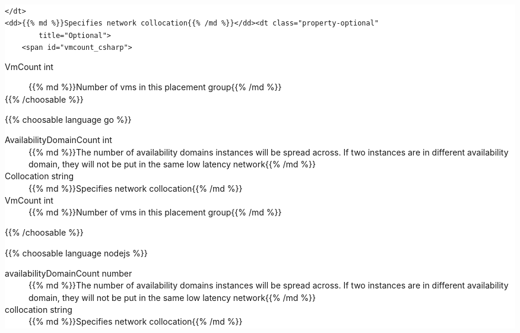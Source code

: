     </dt>
    <dd>{{% md %}}Specifies network collocation{{% /md %}}</dd><dt class="property-optional"
            title="Optional">
        <span id="vmcount_csharp">
<a href="#vmcount_csharp" style="color: inherit; text-decoration: inherit;">Vm<wbr>Count</a>
</span>
        <span class="property-indicator"></span>
        <span class="property-type">int</span>
    </dt>
    <dd>{{% md %}}Number of vms in this placement group{{% /md %}}</dd></dl>
{{% /choosable %}}

{{% choosable language go %}}
<dl class="resources-properties"><dt class="property-optional"
            title="Optional">
        <span id="availabilitydomaincount_go">
<a href="#availabilitydomaincount_go" style="color: inherit; text-decoration: inherit;">Availability<wbr>Domain<wbr>Count</a>
</span>
        <span class="property-indicator"></span>
        <span class="property-type">int</span>
    </dt>
    <dd>{{% md %}}The number of availability domains instances will be spread across. If two instances are in different availability domain, they will not be put in the same low latency network{{% /md %}}</dd><dt class="property-optional"
            title="Optional">
        <span id="collocation_go">
<a href="#collocation_go" style="color: inherit; text-decoration: inherit;">Collocation</a>
</span>
        <span class="property-indicator"></span>
        <span class="property-type">string</span>
    </dt>
    <dd>{{% md %}}Specifies network collocation{{% /md %}}</dd><dt class="property-optional"
            title="Optional">
        <span id="vmcount_go">
<a href="#vmcount_go" style="color: inherit; text-decoration: inherit;">Vm<wbr>Count</a>
</span>
        <span class="property-indicator"></span>
        <span class="property-type">int</span>
    </dt>
    <dd>{{% md %}}Number of vms in this placement group{{% /md %}}</dd></dl>
{{% /choosable %}}

{{% choosable language nodejs %}}
<dl class="resources-properties"><dt class="property-optional"
            title="Optional">
        <span id="availabilitydomaincount_nodejs">
<a href="#availabilitydomaincount_nodejs" style="color: inherit; text-decoration: inherit;">availability<wbr>Domain<wbr>Count</a>
</span>
        <span class="property-indicator"></span>
        <span class="property-type">number</span>
    </dt>
    <dd>{{% md %}}The number of availability domains instances will be spread across. If two instances are in different availability domain, they will not be put in the same low latency network{{% /md %}}</dd><dt class="property-optional"
            title="Optional">
        <span id="collocation_nodejs">
<a href="#collocation_nodejs" style="color: inherit; text-decoration: inherit;">collocation</a>
</span>
        <span class="property-indicator"></span>
        <span class="property-type">string</span>
    </dt>
    <dd>{{% md %}}Specifies network collocation{{% /md %}}</dd><dt class="property-optional"